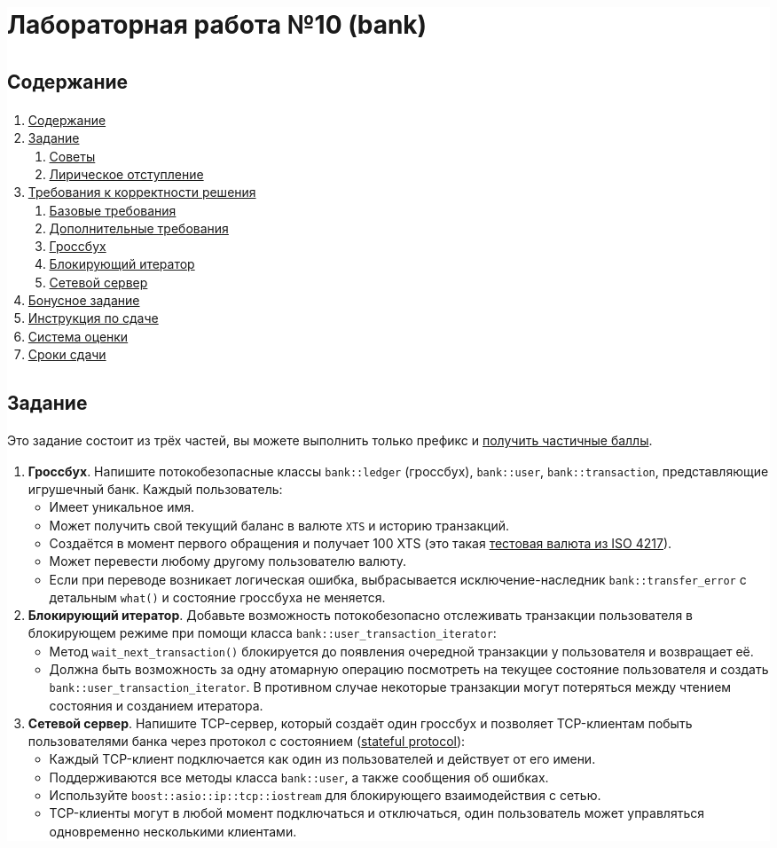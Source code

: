 # Лабораторная работа №10 (bank)

## Содержание

1. [Содержание](#содержание)
1. [Задание](#задание)
    1. [Советы](#советы)
    1. [Лирическое отступление](#лирическое-отступление)
1. [Требования к корректности решения](#требования-к-корректности-решения)
    1. [Базовые требования](#базовые-требования)
    1. [Дополнительные требования](#дополнительные-требования)
    1. [Гроссбух](#гроссбух)
    1. [Блокирующий итератор](#блокирующий-итератор)
    1. [Сетевой сервер](#сетевой-сервер)
1. [Бонусное задание](#бонусное-задание)
1. [Инструкция по сдаче](#инструкция-по-сдаче)
1. [Система оценки](#система-оценки)
1. [Сроки сдачи](#сроки-сдачи)

## Задание
Это задание состоит из трёх частей, вы можете выполнить только префикс и [получить частичные баллы](#система-оценки).

1. **Гроссбух**.
   Напишите потокобезопасные классы `bank::ledger` (гроссбух), `bank::user`, `bank::transaction`, представляющие игрушечный банк.
   Каждый пользователь:
    * Имеет уникальное имя.
    * Может получить свой текущий баланс в валюте `XTS` и историю транзакций.
    * Создаётся в момент первого обращения и получает 100 XTS (это такая [тестовая валюта из ISO 4217](https://en.wiktionary.org/wiki/XTS)).
    * Может перевести любому другому пользователю валюту.
    * Если при переводе возникает логическая ошибка,
      выбрасывается исключение-наследник `bank::transfer_error` с детальным `what()` и состояние гроссбуха не меняется.
2. **Блокирующий итератор**.
   Добавьте возможность потокобезопасно отслеживать транзакции пользователя в блокирующем режиме при помощи класса `bank::user_transaction_iterator`:
    * Метод `wait_next_transaction()` блокируется до появления очередной транзакции у пользователя и возвращает её.
    * Должна быть возможность за одну атомарную операцию посмотреть на текущее состояние пользователя и создать `bank::user_transaction_iterator`.
      В противном случае некоторые транзакции могут потеряться между чтением состояния и созданием итератора.
3. **Сетевой сервер**.
   Напишите TCP-сервер, который создаёт один гроссбух и позволяет TCP-клиентам побыть пользователями банка
   через протокол с состоянием ([stateful protocol](https://en.wikipedia.org/w/index.php?title=Stateful_protocol&redirect=no)):
    * Каждый TCP-клиент подключается как один из пользователей и действует от его имени.
    * Поддерживаются все методы класса `bank::user`, а также сообщения об ошибках.
    * Используйте `boost::asio::ip::tcp::iostream` для блокирующего взаимодействия с сетью.
    * TCP-клиенты могут в любой момент подключаться и отключаться, один пользователь может управляться одновременно несколькими клиентами.
